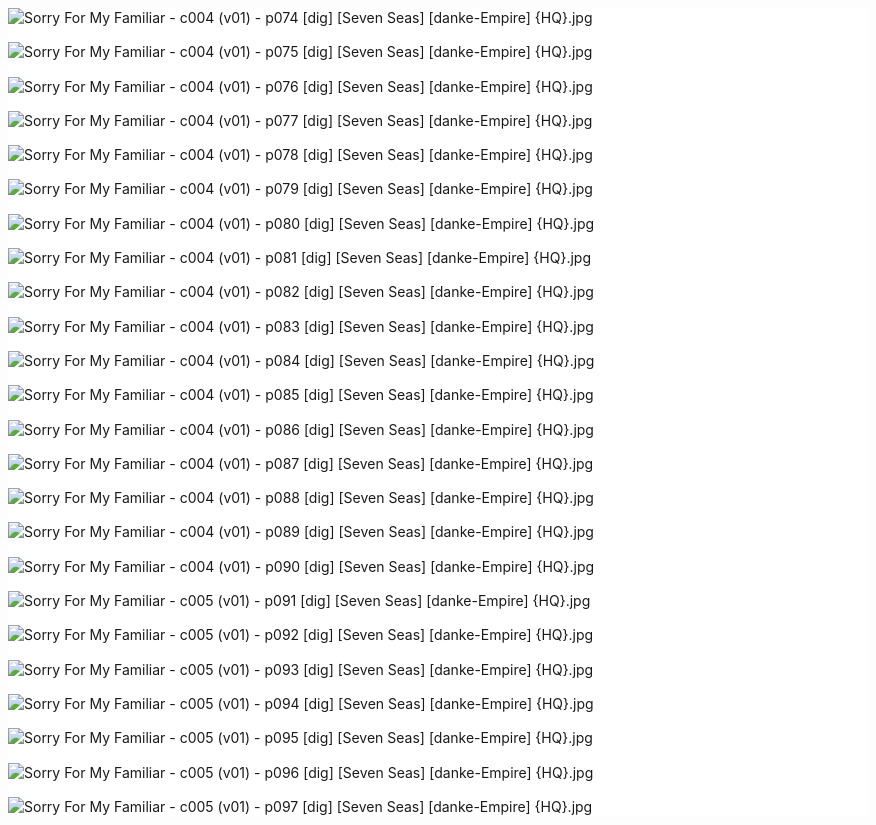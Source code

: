 ![Sorry For My Familiar - c004 (v01) - p074 [dig] [Seven Seas] [danke-Empire] {HQ}.jpg](https://wx1.sinaimg.cn/large/6a9fdecagy1fpwf0a1687j21kw292npd.jpg)

![Sorry For My Familiar - c004 (v01) - p075 [dig] [Seven Seas] [danke-Empire] {HQ}.jpg](https://wx1.sinaimg.cn/large/6a9fdecagy1fpwf0n67cej21kw292x6p.jpg)

![Sorry For My Familiar - c004 (v01) - p076 [dig] [Seven Seas] [danke-Empire] {HQ}.jpg](https://wx1.sinaimg.cn/large/6a9fdecagy1fpwf0yruvsj21kw292x6p.jpg)

![Sorry For My Familiar - c004 (v01) - p077 [dig] [Seven Seas] [danke-Empire] {HQ}.jpg](https://wx1.sinaimg.cn/large/6a9fdecagy1fpwf1fzm1fj21kw292qv6.jpg)

![Sorry For My Familiar - c004 (v01) - p078 [dig] [Seven Seas] [danke-Empire] {HQ}.jpg](https://wx1.sinaimg.cn/large/6a9fdecagy1fpwf1p0gx6j21kw292u0x.jpg)

![Sorry For My Familiar - c004 (v01) - p079 [dig] [Seven Seas] [danke-Empire] {HQ}.jpg](https://wx1.sinaimg.cn/large/6a9fdecagy1fpwf1y6vrdj21kw292u0x.jpg)

![Sorry For My Familiar - c004 (v01) - p080 [dig] [Seven Seas] [danke-Empire] {HQ}.jpg](https://wx1.sinaimg.cn/large/6a9fdecagy1fpwf274msxj21kw292npd.jpg)

![Sorry For My Familiar - c004 (v01) - p081 [dig] [Seven Seas] [danke-Empire] {HQ}.jpg](https://wx1.sinaimg.cn/large/6a9fdecagy1fpwf2ivukfj21kw292qv5.jpg)

![Sorry For My Familiar - c004 (v01) - p082 [dig] [Seven Seas] [danke-Empire] {HQ}.jpg](https://wx1.sinaimg.cn/large/6a9fdecagy1fpwf2sb1kzj21kw292u0x.jpg)

![Sorry For My Familiar - c004 (v01) - p083 [dig] [Seven Seas] [danke-Empire] {HQ}.jpg](https://wx1.sinaimg.cn/large/6a9fdecagy1fpwf2y3x1oj21kw2924qq.jpg)

![Sorry For My Familiar - c004 (v01) - p084 [dig] [Seven Seas] [danke-Empire] {HQ}.jpg](https://wx1.sinaimg.cn/large/6a9fdecagy1fpwf36ijxbj21kw2927wi.jpg)

![Sorry For My Familiar - c004 (v01) - p085 [dig] [Seven Seas] [danke-Empire] {HQ}.jpg](https://wx1.sinaimg.cn/large/6a9fdecagy1fpwf3ku9zsj21kw292u0x.jpg)

![Sorry For My Familiar - c004 (v01) - p086 [dig] [Seven Seas] [danke-Empire] {HQ}.jpg](https://wx1.sinaimg.cn/large/6a9fdecagy1fpwf3zubu8j21kw2924qq.jpg)

![Sorry For My Familiar - c004 (v01) - p087 [dig] [Seven Seas] [danke-Empire] {HQ}.jpg](https://wx1.sinaimg.cn/large/6a9fdecagy1fpwf4bqx0mj21kw2927wi.jpg)

![Sorry For My Familiar - c004 (v01) - p088 [dig] [Seven Seas] [danke-Empire] {HQ}.jpg](https://wx1.sinaimg.cn/large/6a9fdecagy1fpwf4powbuj21kw2927wi.jpg)

![Sorry For My Familiar - c004 (v01) - p089 [dig] [Seven Seas] [danke-Empire] {HQ}.jpg](https://wx1.sinaimg.cn/large/6a9fdecagy1fpwf4v1df7j21kw292gyd.jpg)

![Sorry For My Familiar - c004 (v01) - p090 [dig] [Seven Seas] [danke-Empire] {HQ}.jpg](https://wx1.sinaimg.cn/large/6a9fdecagy1fpweeqhsabj21kw292dhe.jpg)

![Sorry For My Familiar - c005 (v01) - p091 [dig] [Seven Seas] [danke-Empire] {HQ}.jpg](https://wx1.sinaimg.cn/large/6a9fdecagy1fpwf55j2brj21kw2921ky.jpg)

![Sorry For My Familiar - c005 (v01) - p092 [dig] [Seven Seas] [danke-Empire] {HQ}.jpg](https://wx1.sinaimg.cn/large/6a9fdecagy1fpwf5ldjelj21kw2921ky.jpg)

![Sorry For My Familiar - c005 (v01) - p093 [dig] [Seven Seas] [danke-Empire] {HQ}.jpg](https://wx1.sinaimg.cn/large/6a9fdecagy1fpwf5xgrrhj21kw292u0x.jpg)

![Sorry For My Familiar - c005 (v01) - p094 [dig] [Seven Seas] [danke-Empire] {HQ}.jpg](https://wx1.sinaimg.cn/large/6a9fdecagy1fpwf6dmpkoj21kw2921ky.jpg)

![Sorry For My Familiar - c005 (v01) - p095 [dig] [Seven Seas] [danke-Empire] {HQ}.jpg](https://wx1.sinaimg.cn/large/6a9fdecagy1fpwf6okk1ej21kw292npd.jpg)

![Sorry For My Familiar - c005 (v01) - p096 [dig] [Seven Seas] [danke-Empire] {HQ}.jpg](https://wx1.sinaimg.cn/large/6a9fdecagy1fpwf707djej21kw2921ky.jpg)

![Sorry For My Familiar - c005 (v01) - p097 [dig] [Seven Seas] [danke-Empire] {HQ}.jpg](https://wx1.sinaimg.cn/large/6a9fdecagy1fpwf7cfc60j21kw292u0x.jpg)
